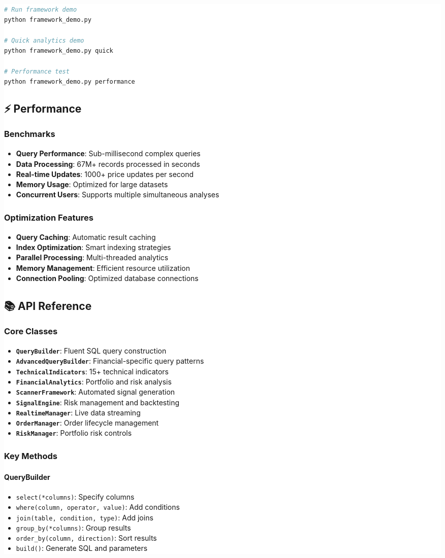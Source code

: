 ```bash
# Run framework demo
python framework_demo.py

# Quick analytics demo
python framework_demo.py quick

# Performance test
python framework_demo.py performance
```

## ⚡ Performance

### Benchmarks

- **Query Performance**: Sub-millisecond complex queries
- **Data Processing**: 67M+ records processed in seconds
- **Real-time Updates**: 1000+ price updates per second
- **Memory Usage**: Optimized for large datasets
- **Concurrent Users**: Supports multiple simultaneous analyses

### Optimization Features

- **Query Caching**: Automatic result caching
- **Index Optimization**: Smart indexing strategies
- **Parallel Processing**: Multi-threaded analytics
- **Memory Management**: Efficient resource utilization
- **Connection Pooling**: Optimized database connections

## 📚 API Reference

### Core Classes

- **`QueryBuilder`**: Fluent SQL query construction
- **`AdvancedQueryBuilder`**: Financial-specific query patterns
- **`TechnicalIndicators`**: 15+ technical indicators
- **`FinancialAnalytics`**: Portfolio and risk analysis
- **`ScannerFramework`**: Automated signal generation
- **`SignalEngine`**: Risk management and backtesting
- **`RealtimeManager`**: Live data streaming
- **`OrderManager`**: Order lifecycle management
- **`RiskManager`**: Portfolio risk controls

### Key Methods

#### QueryBuilder
- `select(*columns)`: Specify columns
- `where(column, operator, value)`: Add conditions
- `join(table, condition, type)`: Add joins
- `group_by(*columns)`: Group results
- `order_by(column, direction)`: Sort results
- `build()`: Generate SQL and parameters
